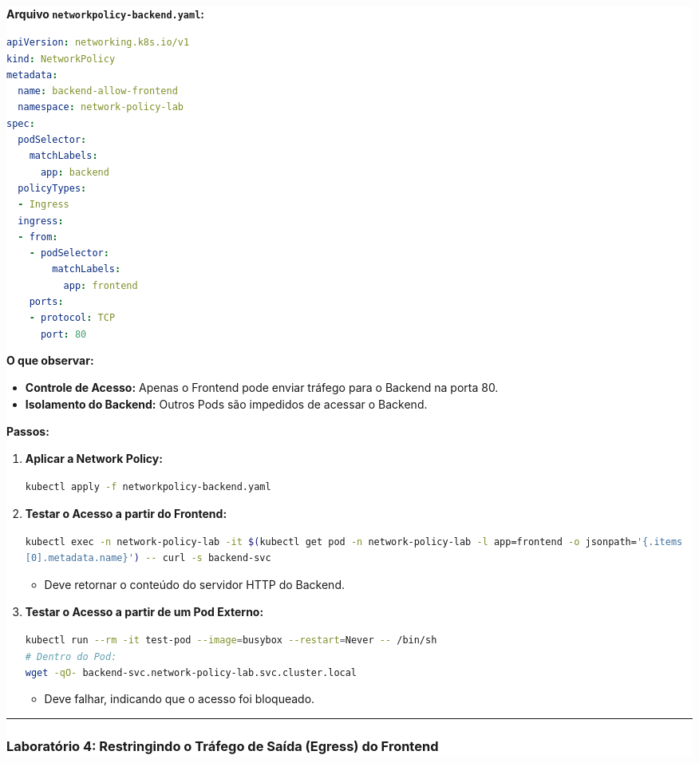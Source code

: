 **Arquivo `networkpolicy-backend.yaml`:**

```yaml
apiVersion: networking.k8s.io/v1
kind: NetworkPolicy
metadata:
  name: backend-allow-frontend
  namespace: network-policy-lab
spec:
  podSelector:
    matchLabels:
      app: backend
  policyTypes:
  - Ingress
  ingress:
  - from:
    - podSelector:
        matchLabels:
          app: frontend
    ports:
    - protocol: TCP
      port: 80
```

**O que observar:**

- **Controle de Acesso:** Apenas o Frontend pode enviar tráfego para o Backend na porta 80.
- **Isolamento do Backend:** Outros Pods são impedidos de acessar o Backend.

**Passos:**

1. **Aplicar a Network Policy:**

   ```bash
   kubectl apply -f networkpolicy-backend.yaml
   ```

2. **Testar o Acesso a partir do Frontend:**

   ```bash
   kubectl exec -n network-policy-lab -it $(kubectl get pod -n network-policy-lab -l app=frontend -o jsonpath='{.items[0].metadata.name}') -- curl -s backend-svc
   ```

   - Deve retornar o conteúdo do servidor HTTP do Backend.

3. **Testar o Acesso a partir de um Pod Externo:**

   ```bash
   kubectl run --rm -it test-pod --image=busybox --restart=Never -- /bin/sh
   # Dentro do Pod:
   wget -qO- backend-svc.network-policy-lab.svc.cluster.local
   ```

   - Deve falhar, indicando que o acesso foi bloqueado.

---

### **Laboratório 4: Restringindo o Tráfego de Saída (Egress) do Frontend**
